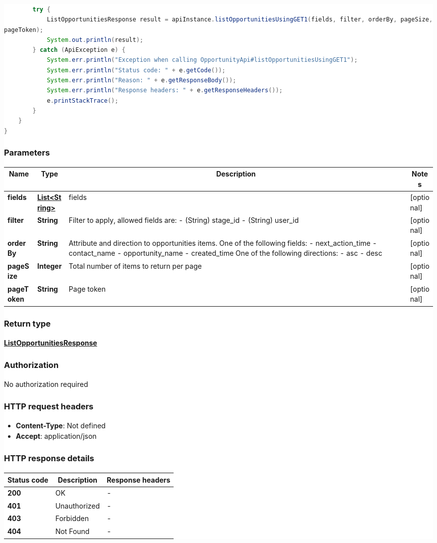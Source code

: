 ```java
        try {
            ListOpportunitiesResponse result = apiInstance.listOpportunitiesUsingGET1(fields, filter, orderBy, pageSize, pageToken);
            System.out.println(result);
        } catch (ApiException e) {
            System.err.println("Exception when calling OpportunityApi#listOpportunitiesUsingGET1");
            System.err.println("Status code: " + e.getCode());
            System.err.println("Reason: " + e.getResponseBody());
            System.err.println("Response headers: " + e.getResponseHeaders());
            e.printStackTrace();
        }
    }
}
```

### Parameters


| Name | Type | Description  | Notes |
|------------- | ------------- | ------------- | -------------|
| **fields** | [**List&lt;String&gt;**](String.md)| fields | [optional] |
| **filter** | **String**| Filter to apply, allowed fields are: - (String) stage_id - (String) user_id  | [optional] |
| **orderBy** | **String**| Attribute and direction to opportunities items. One of the following fields: - next_action_time - contact_name - opportunity_name - created_time One of the following directions: - asc - desc  | [optional] |
| **pageSize** | **Integer**| Total number of items to return per page | [optional] |
| **pageToken** | **String**| Page token | [optional] |

### Return type

[**ListOpportunitiesResponse**](ListOpportunitiesResponse.md)


### Authorization

No authorization required

### HTTP request headers

- **Content-Type**: Not defined
- **Accept**: application/json

### HTTP response details
| Status code | Description | Response headers |
|-------------|-------------|------------------|
| **200** | OK |  -  |
| **401** | Unauthorized |  -  |
| **403** | Forbidden |  -  |
| **404** | Not Found |  -  |
